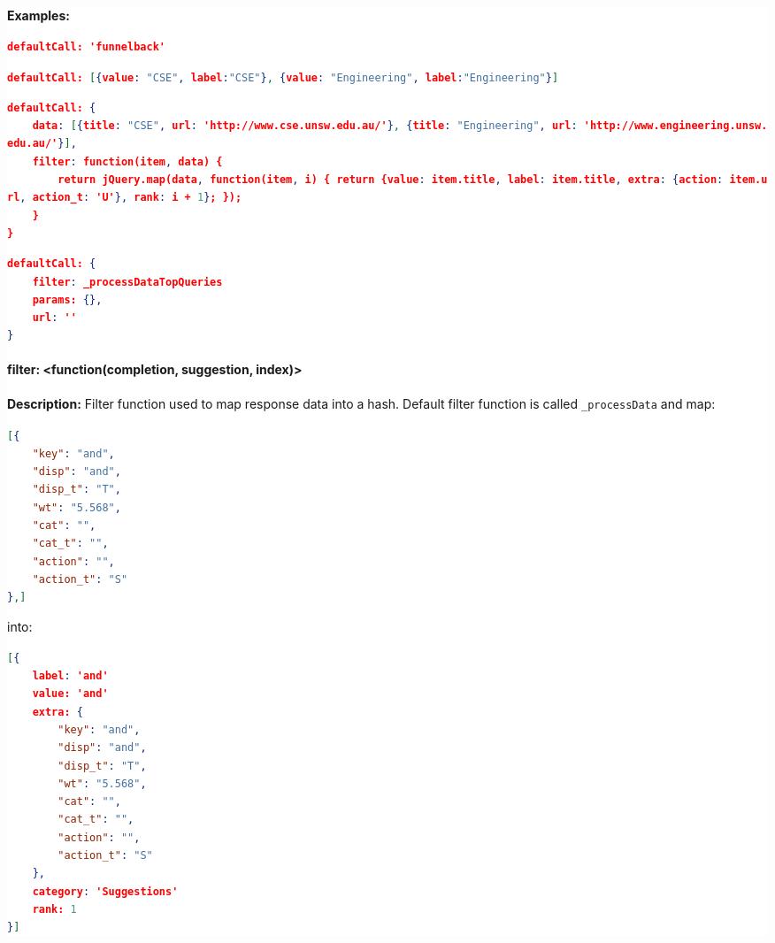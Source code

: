 **Examples:**

```json
defaultCall: 'funnelback'
```

```json
defaultCall: [{value: "CSE", label:"CSE"}, {value: "Engineering", label:"Engineering"}]
```

```json
defaultCall: {
    data: [{title: "CSE", url: 'http://www.cse.unsw.edu.au/'}, {title: "Engineering", url: 'http://www.engineering.unsw.edu.au/'}],
    filter: function(item, data) {
        return jQuery.map(data, function(item, i) { return {value: item.title, label: item.title, extra: {action: item.url, action_t: 'U'}, rank: i + 1}; });
    }
}
```

```json
defaultCall: {
    filter: _processDataTopQueries
    params: {},
    url: ''
}
```

#### filter: <function(completion, suggestion, index)>

**Description:** Filter function used to map response data into a hash. Default filter function is called `_processData` and map:

```json
[{
    "key": "and",
    "disp": "and",
    "disp_t": "T",
    "wt": "5.568",
    "cat": "",
    "cat_t": "",
    "action": "",
    "action_t": "S"
},]
```

into:

```json
[{
    label: 'and'
    value: 'and'
    extra: {
        "key": "and",
        "disp": "and",
        "disp_t": "T",
        "wt": "5.568",
        "cat": "",
        "cat_t": "",
        "action": "",
        "action_t": "S"
    },
    category: 'Suggestions'
    rank: 1
}]
```
